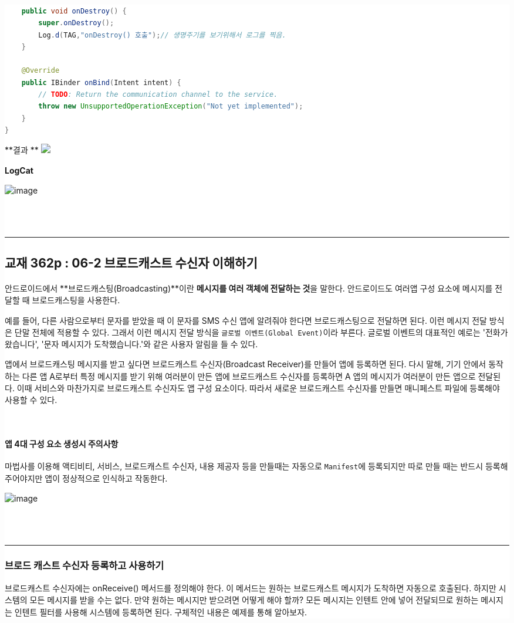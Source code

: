 ```java
    public void onDestroy() {
        super.onDestroy();
        Log.d(TAG,"onDestroy() 호출");// 생명주기를 보기위해서 로그를 찍음.
    }

    @Override
    public IBinder onBind(Intent intent) {
        // TODO: Return the communication channel to the service.
        throw new UnsupportedOperationException("Not yet implemented");
    }
}
```
	
**결과 **	
<img src="https://user-images.githubusercontent.com/84966961/123380204-22ddbf80-d5ca-11eb-8fe0-8c53c05c574a.png" width="40%">	
	
**LogCat**	
	
![image](https://user-images.githubusercontent.com/84966961/123380100-fe81e300-d5c9-11eb-86d6-1339e44d9836.png)
	

	
 <br/><br/>
 <hr/>

## 교재 362p : 06-2 브로드캐스트 수신자 이해하기		
	
 안드로이드에서 **브로드캐스팅(Broadcasting)**이란 **메시지를 여러 객체에 전달하는 것**을 말한다. 안드로이드도 여러앱 구성 요소에 메시지를 전달할 때 브로드캐스팅을 사용한다.	
	
 예를 들어, 다른 사람으로부터 문자를 받았을 때 이 문자를 SMS 수신 앱에 알려줘야 한다면 브로드캐스팅으로 전달하면 된다. 이런 메시지 전달 방식은 단말 전체에 적용할 수 있다. 그래서 이런 메시지 전달 방식을 `글로벌 이벤트(Global Event)`이라 부른다. 글로벌 이벤트의 대표적인 예로는 '전화가 왔습니다', '문자 메시지가 도착했습니다.'와 같은 사용자 알림을 들 수 있다.		
 	
 앱에서 브로드캐스팅 메시지를 받고 싶다면 브로드캐스트 수신자(Broadcast Receiver)를 만들어 앱에 등록하면 된다. 다시 말해, 기기 안에서 동작하는 다른 앱 A로부터 특정 메시지를 받기 위해 여러분이 만든 앱에 브로드캐스트 수신자를 등록하면 A 앱의 메시지가 여러분이 만든 앱으로 전달된다. 이때 서비스와 마찬가지로 브로드캐스트 수신자도 앱 구성 요소이다. 따라서 새로운 브로드캐스트 수신자를 만들면 매니페스트 파일에 등록해야 사용할 수 있다.	
 
 <br/>
 
#### **앱 4대 구성 요소 생성시 주의사항**	
 마법사를 이용해 액티비티, 서비스, 브로드캐스트 수신자, 내용 제공자 등을 만들때는 자동으로 `Manifest`에 등록되지만 따로 만들 때는 반드시 등록해주어야지만 앱이 정상적으로 인식하고 작동한다.	
	
![image](https://user-images.githubusercontent.com/84966961/123381496-c8ddf980-d5cb-11eb-8092-047791b13505.png)



 <br/><br/>
 <hr/>

### 브로드 캐스트 수신자 등록하고 사용하기	
	
 브로드캐스트 수신자에는 onReceive() 메서드를 정의해야 한다. 이 메서드는 원하는 브로드캐스트 메시지가 도착하면 자동으로 호출된다. 하지만 시스템의 모든 메시지를 받을 수는 없다. 만약 원하는 메시지만 받으려면 어떻게 해야 할까? 모든 메시지는 인텐트 안에 넣어 전달되므로 원하는 메시지는 인텐트 필터를 사용해 시스템에 등록하면 된다. 구체적인 내용은 예제를 통해 알아보자.	
	